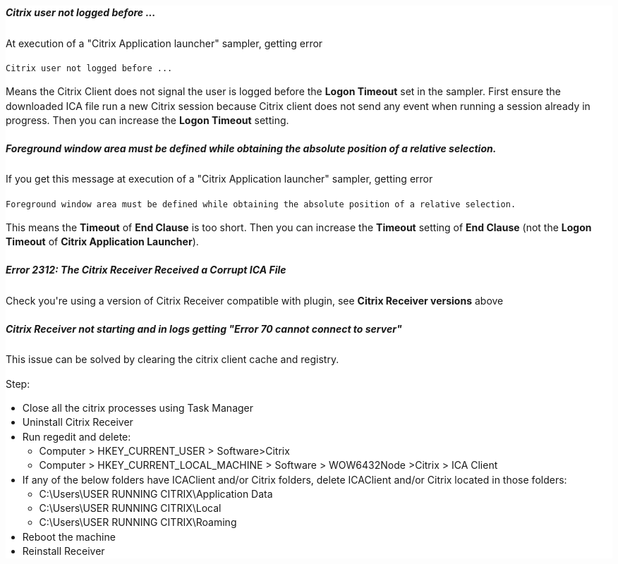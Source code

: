 
##### Citrix user not logged before ...
At execution of a "Citrix Application launcher" sampler, getting error

    Citrix user not logged before ...

Means the Citrix Client does not signal the user is logged before the **Logon Timeout** set in the sampler.
First ensure the downloaded ICA file run a new Citrix session because Citrix client does not send any event when running a session already in progress.
Then you can increase the **Logon Timeout** setting.

##### Foreground window area must be defined while obtaining the absolute position of a relative selection.

If you get this message at execution of a "Citrix Application launcher" sampler, getting error

    Foreground window area must be defined while obtaining the absolute position of a relative selection.

This means the **Timeout** of **End Clause** is too short. 
Then you can increase the **Timeout** setting of **End Clause** (not the **Logon Timeout** of **Citrix Application Launcher**).

##### Error 2312: The Citrix Receiver Received a Corrupt ICA File

Check you're using a version of Citrix Receiver compatible with plugin, see **Citrix Receiver versions** above


##### Citrix Receiver not starting and in logs getting "Error 70 cannot connect to server"

This issue can be solved by clearing the citrix client cache and registry.

Step:

- Close all the citrix processes using Task Manager
- Uninstall Citrix Receiver
- Run regedit and delete:
     - Computer > HKEY_CURRENT_USER > Software>Citrix
     - Computer > HKEY_CURRENT_LOCAL_MACHINE > Software > WOW6432Node >Citrix > ICA Client
- If any of the below folders have ICAClient and/or Citrix folders, delete ICAClient and/or Citrix located in those folders:
    - C:\Users\USER RUNNING CITRIX\Application Data
    - C:\Users\USER RUNNING CITRIX\Local
    - C:\Users\USER RUNNING CITRIX\Roaming
- Reboot the machine
- Reinstall Receiver
